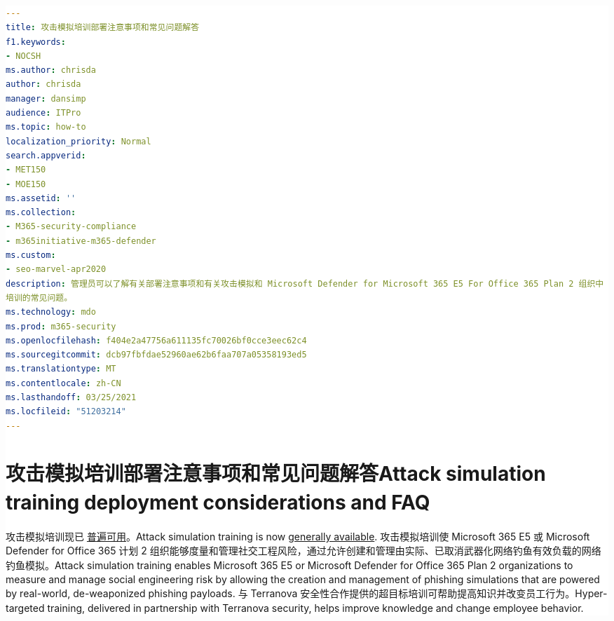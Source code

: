 ```yaml
---
title: 攻击模拟培训部署注意事项和常见问题解答
f1.keywords:
- NOCSH
ms.author: chrisda
author: chrisda
manager: dansimp
audience: ITPro
ms.topic: how-to
localization_priority: Normal
search.appverid:
- MET150
- MOE150
ms.assetid: ''
ms.collection:
- M365-security-compliance
- m365initiative-m365-defender
ms.custom:
- seo-marvel-apr2020
description: 管理员可以了解有关部署注意事项和有关攻击模拟和 Microsoft Defender for Microsoft 365 E5 For Office 365 Plan 2 组织中培训的常见问题。
ms.technology: mdo
ms.prod: m365-security
ms.openlocfilehash: f404e2a47756a611135fc70026bf0cce3eec62c4
ms.sourcegitcommit: dcb97fbfdae52960ae62b6faa707a05358193ed5
ms.translationtype: MT
ms.contentlocale: zh-CN
ms.lasthandoff: 03/25/2021
ms.locfileid: "51203214"
---
```

# <a name="attack-simulation-training-deployment-considerations-and-faq"></a><span data-ttu-id="7434a-103">攻击模拟培训部署注意事项和常见问题解答</span><span class="sxs-lookup"><span data-stu-id="7434a-103">Attack simulation training deployment considerations and FAQ</span></span>

<span data-ttu-id="7434a-104">攻击模拟培训现已 [普遍可用](https://techcommunity.microsoft.com/t5/microsoft-security-and/attack-simulation-training-in-microsoft-defender-for-office-365/ba-p/2037291)。</span><span class="sxs-lookup"><span data-stu-id="7434a-104">Attack simulation training is now [generally available](https://techcommunity.microsoft.com/t5/microsoft-security-and/attack-simulation-training-in-microsoft-defender-for-office-365/ba-p/2037291).</span></span> <span data-ttu-id="7434a-105">攻击模拟培训使 Microsoft 365 E5 或 Microsoft Defender for Office 365 计划 2 组织能够度量和管理社交工程风险，通过允许创建和管理由实际、已取消武器化网络钓鱼有效负载的网络钓鱼模拟。</span><span class="sxs-lookup"><span data-stu-id="7434a-105">Attack simulation training enables Microsoft 365 E5 or Microsoft Defender for Office 365 Plan 2 organizations to measure and manage social engineering risk by allowing the creation and management of phishing simulations that are powered by real-world, de-weaponized phishing payloads.</span></span> <span data-ttu-id="7434a-106">与 Terranova 安全性合作提供的超目标培训可帮助提高知识并改变员工行为。</span><span class="sxs-lookup"><span data-stu-id="7434a-106">Hyper-targeted training, delivered in partnership with Terranova security, helps improve knowledge and change employee behavior.</span></span>
